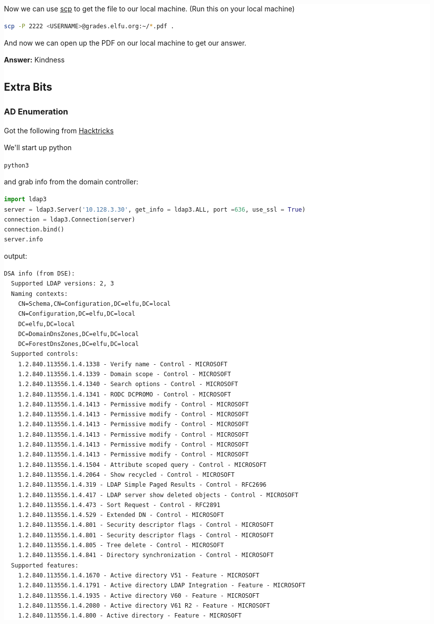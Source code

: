 Now we can use [scp](https://en.wikipedia.org/wiki/Secure_copy_protocol) to get the file to our local machine. (Run this on your local machine)

```bash
scp -P 2222 <USERNAME>@grades.elfu.org:~/*.pdf .
```

And now we can open up the PDF on our local machine to get our answer.

**Answer:** Kindness

## Extra Bits

### AD Enumeration
Got the following from  [Hacktricks](https://book.hacktricks.xyz/pentesting/pentesting-ldap#manual)

We'll start up python
```bash
python3
```

and grab info from the domain controller:
```python
import ldap3
server = ldap3.Server('10.128.3.30', get_info = ldap3.ALL, port =636, use_ssl = True)
connection = ldap3.Connection(server)
connection.bind()
server.info
```

output:
```
DSA info (from DSE):
  Supported LDAP versions: 2, 3
  Naming contexts: 
    CN=Schema,CN=Configuration,DC=elfu,DC=local
    CN=Configuration,DC=elfu,DC=local
    DC=elfu,DC=local
    DC=DomainDnsZones,DC=elfu,DC=local
    DC=ForestDnsZones,DC=elfu,DC=local
  Supported controls: 
    1.2.840.113556.1.4.1338 - Verify name - Control - MICROSOFT
    1.2.840.113556.1.4.1339 - Domain scope - Control - MICROSOFT
    1.2.840.113556.1.4.1340 - Search options - Control - MICROSOFT
    1.2.840.113556.1.4.1341 - RODC DCPROMO - Control - MICROSOFT
    1.2.840.113556.1.4.1413 - Permissive modify - Control - MICROSOFT
    1.2.840.113556.1.4.1413 - Permissive modify - Control - MICROSOFT
    1.2.840.113556.1.4.1413 - Permissive modify - Control - MICROSOFT
    1.2.840.113556.1.4.1413 - Permissive modify - Control - MICROSOFT
    1.2.840.113556.1.4.1413 - Permissive modify - Control - MICROSOFT
    1.2.840.113556.1.4.1413 - Permissive modify - Control - MICROSOFT
    1.2.840.113556.1.4.1504 - Attribute scoped query - Control - MICROSOFT
    1.2.840.113556.1.4.2064 - Show recycled - Control - MICROSOFT
    1.2.840.113556.1.4.319 - LDAP Simple Paged Results - Control - RFC2696
    1.2.840.113556.1.4.417 - LDAP server show deleted objects - Control - MICROSOFT
    1.2.840.113556.1.4.473 - Sort Request - Control - RFC2891
    1.2.840.113556.1.4.529 - Extended DN - Control - MICROSOFT
    1.2.840.113556.1.4.801 - Security descriptor flags - Control - MICROSOFT
    1.2.840.113556.1.4.801 - Security descriptor flags - Control - MICROSOFT
    1.2.840.113556.1.4.805 - Tree delete - Control - MICROSOFT
    1.2.840.113556.1.4.841 - Directory synchronization - Control - MICROSOFT
  Supported features: 
    1.2.840.113556.1.4.1670 - Active directory V51 - Feature - MICROSOFT
    1.2.840.113556.1.4.1791 - Active directory LDAP Integration - Feature - MICROSOFT
    1.2.840.113556.1.4.1935 - Active directory V60 - Feature - MICROSOFT
    1.2.840.113556.1.4.2080 - Active directory V61 R2 - Feature - MICROSOFT
    1.2.840.113556.1.4.800 - Active directory - Feature - MICROSOFT
```